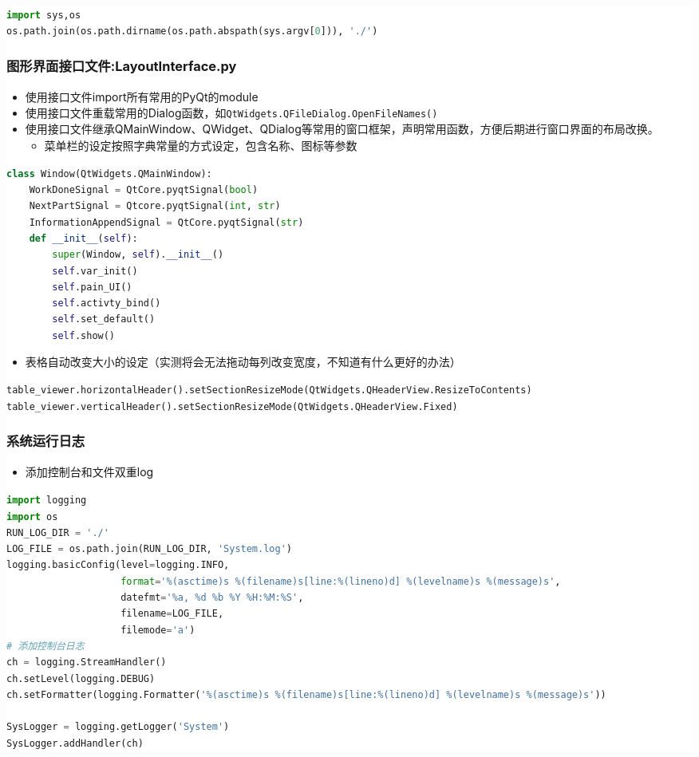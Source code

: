 ```python
import sys,os
os.path.join(os.path.dirname(os.path.abspath(sys.argv[0])), './')
```

### 图形界面接口文件:LayoutInterface.py

* 使用接口文件import所有常用的PyQt的module
* 使用接口文件重载常用的Dialog函数，如```QtWidgets.QFileDialog.OpenFileNames()```
* 使用接口文件继承QMainWindow、QWidget、QDialog等常用的窗口框架，声明常用函数，方便后期进行窗口界面的布局改换。
	* 菜单栏的设定按照字典常量的方式设定，包含名称、图标等参数

```python
class Window(QtWidgets.QMainWindow):
	WorkDoneSignal = QtCore.pyqtSignal(bool)
	NextPartSignal = Qtcore.pyqtSignal(int, str)
	InformationAppendSignal = QtCore.pyqtSignal(str)
	def __init__(self):
		super(Window, self).__init__()
		self.var_init()
		self.pain_UI()
		self.activty_bind()
		self.set_default()
		self.show()
```

* 表格自动改变大小的设定（实测将会无法拖动每列改变宽度，不知道有什么更好的办法）

```python
table_viewer.horizontalHeader().setSectionResizeMode(QtWidgets.QHeaderView.ResizeToContents)
table_viewer.verticalHeader().setSectionResizeMode(QtWidgets.QHeaderView.Fixed)
```

### 系统运行日志

* 添加控制台和文件双重log

```python
import logging
import os
RUN_LOG_DIR = './'
LOG_FILE = os.path.join(RUN_LOG_DIR, 'System.log')
logging.basicConfig(level=logging.INFO,
					format='%(asctime)s %(filename)s[line:%(lineno)d] %(levelname)s %(message)s',
					datefmt='%a, %d %b %Y %H:%M:%S',
					filename=LOG_FILE,
					filemode='a')
# 添加控制台日志
ch = logging.StreamHandler()
ch.setLevel(logging.DEBUG)
ch.setFormatter(logging.Formatter('%(asctime)s %(filename)s[line:%(lineno)d] %(levelname)s %(message)s'))

SysLogger = logging.getLogger('System')
SysLogger.addHandler(ch)
```


[sqlite数据库的锁和事件]: sqlite3/Database_Lock_and_Transactions.md
[git仓库的bare方式]: https://blog.csdn.net/chenzhengfeng/article/details/81743626